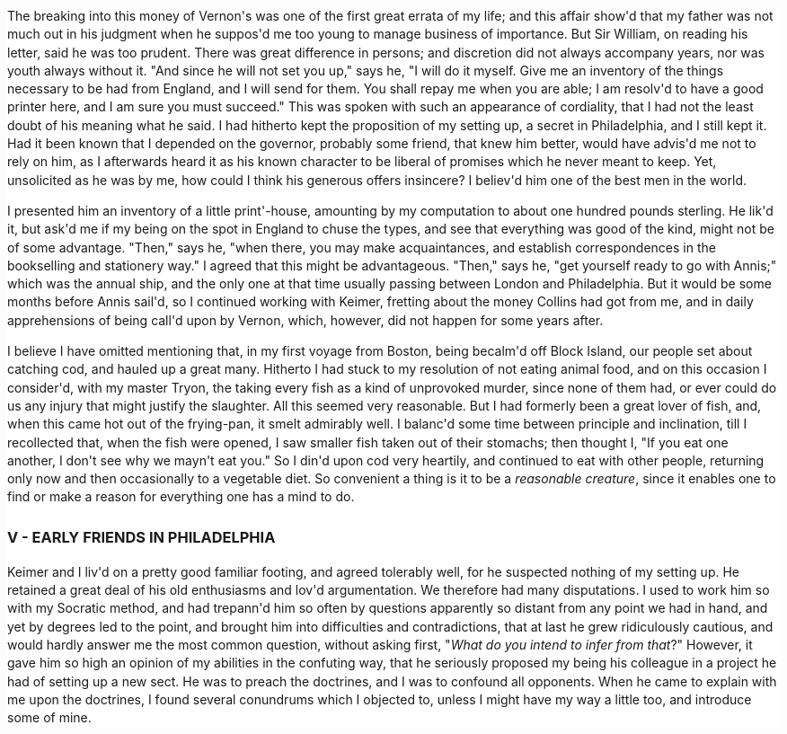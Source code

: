 The breaking into this money of Vernon's was one of the first great errata of my life; and this affair show'd that my father was not much out in his judgment when he suppos'd me too young to manage business of importance. But Sir William, on reading his letter, said he was too prudent. There was great difference in persons; and discretion did not always accompany years, nor was youth always without it. "And since he will not set you up," says he, "I will do it myself. Give me an inventory of the things necessary to be had from England, and I will send for them. You shall repay me when you are able; I am resolv'd to have a good printer here, and I am sure you must succeed." This was spoken with such an appearance of cordiality, that I had not the least doubt of his meaning what he said. I had hitherto kept the proposition of my setting up, a secret in Philadelphia, and I still kept it. Had it been known that I depended on the governor, probably some friend, that knew him better, would have advis'd me not to rely on him, as I afterwards heard it as his known character to be liberal of promises which he never meant to keep. Yet, unsolicited as he was by me, how could I think his generous offers insincere? I believ'd him one of the best men in the world.

I presented him an inventory of a little print'-house, amounting by my computation to about one hundred pounds sterling. He lik'd it, but ask'd me if my being on the spot in England to chuse the types, and see that everything was good of the kind, might not be of some advantage. "Then," says he, "when there, you may make acquaintances, and establish correspondences in the bookselling and stationery way." I agreed that this might be advantageous. "Then," says he, "get yourself ready to go with Annis;" which was the annual ship, and the only one at that time usually passing between London and Philadelphia. But it would be some months before Annis sail'd, so I continued working with Keimer, fretting about the money Collins had got from me, and in daily apprehensions of being call'd upon by Vernon, which, however, did not happen for some years after.

I believe I have omitted mentioning that, in my first voyage from Boston, being becalm'd off Block Island, our people set about catching cod, and hauled up a great many. Hitherto I had stuck to my resolution of not eating animal food, and on this occasion I consider'd, with my master Tryon, the taking every fish as a kind of unprovoked murder, since none of them had, or ever could do us any injury that might justify the slaughter. All this seemed very reasonable. But I had formerly been a great lover of fish, and, when this came hot out of the frying-pan, it smelt admirably well. I balanc'd some time between principle and inclination, till I recollected that, when the fish were opened, I saw smaller fish taken out of their stomachs; then thought I, "If you eat one another, I don't see why we mayn't eat you." So I din'd upon cod very heartily, and continued to eat with other people, returning only now and then occasionally to a vegetable diet. So convenient a thing is it to be a _reasonable creature_, since it enables one to find or make a reason for everything one has a mind to do.


### V - EARLY FRIENDS IN PHILADELPHIA

Keimer and I liv'd on a pretty good familiar footing, and agreed tolerably well, for he suspected nothing of my setting up. He retained a great deal of his old enthusiasms and lov'd argumentation. We therefore had many disputations. I used to work him so with my Socratic method, and had trepann'd him so often by questions apparently so distant from any point we had in hand, and yet by degrees led to the point, and brought him into difficulties and contradictions, that at last he grew ridiculously cautious, and would hardly answer me the most common question, without asking first, "_What do you intend to infer from that_?" However, it gave him so high an opinion of my abilities in the confuting way, that he seriously proposed my being his colleague in a project he had of setting up a new sect. He was to preach the doctrines, and I was to confound all opponents. When he came to explain with me upon the doctrines, I found several conundrums which I objected to, unless I might have my way a little too, and introduce some of mine.
